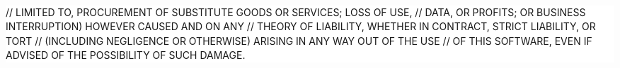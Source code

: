 // LIMITED TO, PROCUREMENT OF SUBSTITUTE GOODS OR SERVICES; LOSS OF USE,
// DATA, OR PROFITS; OR BUSINESS INTERRUPTION) HOWEVER CAUSED AND ON ANY
// THEORY OF LIABILITY, WHETHER IN CONTRACT, STRICT LIABILITY, OR TORT
// (INCLUDING NEGLIGENCE OR OTHERWISE) ARISING IN ANY WAY OUT OF THE USE
// OF THIS SOFTWARE, EVEN IF ADVISED OF THE POSSIBILITY OF SUCH DAMAGE.
</pre></div>
